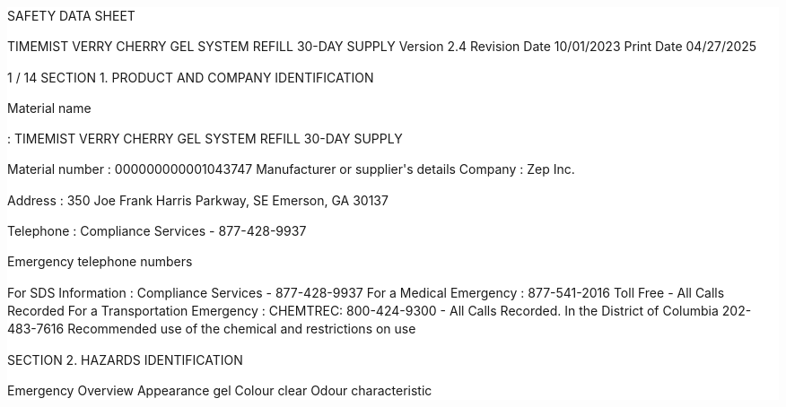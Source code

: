 SAFETY DATA SHEET 
 
TIMEMIST VERRY CHERRY GEL SYSTEM REFILL 30-DAY SUPPLY 
Version 2.4 
Revision Date 10/01/2023 
Print Date 04/27/2025  
 
 
1 / 14 
SECTION 1. PRODUCT AND COMPANY IDENTIFICATION 
 
Material name 
 
: 
TIMEMIST VERRY CHERRY GEL SYSTEM REFILL 30-DAY 
SUPPLY 
 
Material number 
: 
000000000001043747 
Manufacturer or supplier's details 
Company 
: 
Zep Inc. 
 
Address 
: 
350 Joe Frank Harris Parkway, SE 
Emerson, GA 30137 
 
Telephone 
: 
Compliance Services - 877-428-9937 
 
 
Emergency telephone numbers 
 
For SDS Information 
: 
Compliance Services - 877-428-9937 
For a Medical Emergency 
: 
877-541-2016 Toll Free - All Calls Recorded 
For a Transportation 
Emergency 
: 
CHEMTREC: 800-424-9300 - All Calls Recorded. 
In the District of Columbia 202-483-7616 
Recommended use of the chemical and restrictions on use 
 
 
SECTION 2. HAZARDS IDENTIFICATION 
 
Emergency Overview 
Appearance 
gel 
Colour 
clear 
Odour 
characteristic 
 